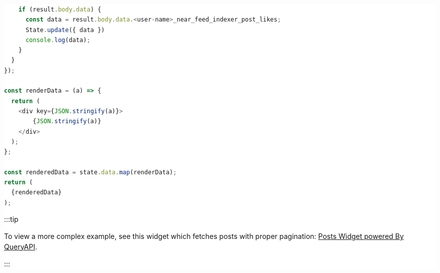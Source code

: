 ```js
    if (result.body.data) {
      const data = result.body.data.<user-name>_near_feed_indexer_post_likes;
      State.update({ data })
      console.log(data);
    }
  }
});

const renderData = (a) => {
  return (
    <div key={JSON.stringify(a)}>
        {JSON.stringify(a)}
    </div>
  );
};

const renderedData = state.data.map(renderData);
return (
  {renderedData}
);
```

:::tip

To view a more complex example, see this widget which fetches posts with proper pagination: [Posts Widget powered By QueryAPI](https://dev.near.org/edit/roshaan.near/widget/query-api-feed-infinite).

:::
